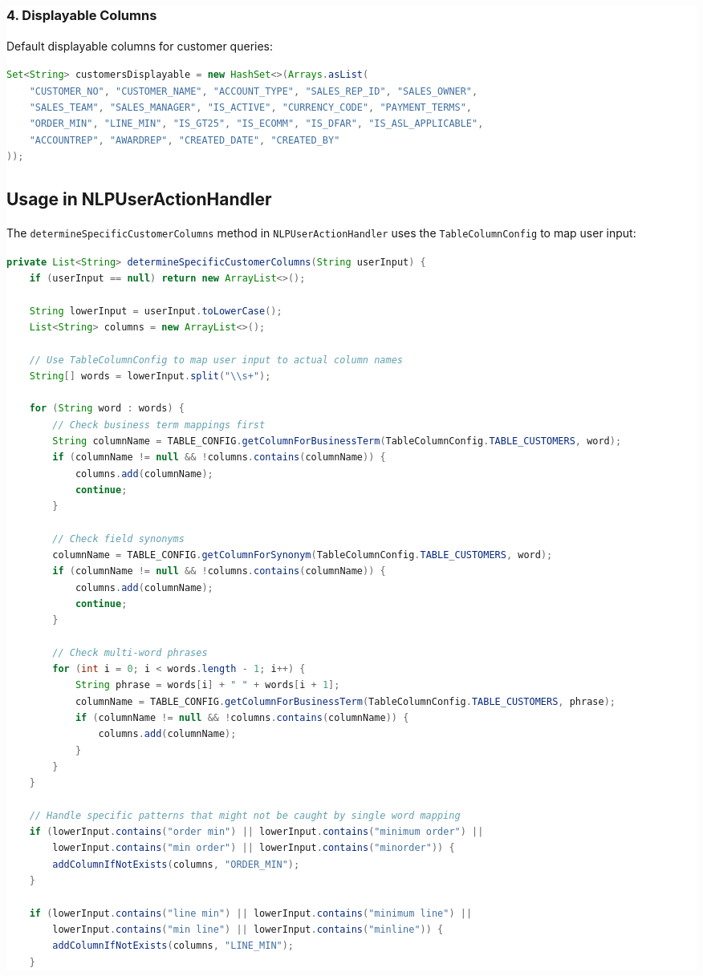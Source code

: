 ### 4. Displayable Columns

Default displayable columns for customer queries:

```java
Set<String> customersDisplayable = new HashSet<>(Arrays.asList(
    "CUSTOMER_NO", "CUSTOMER_NAME", "ACCOUNT_TYPE", "SALES_REP_ID", "SALES_OWNER", 
    "SALES_TEAM", "SALES_MANAGER", "IS_ACTIVE", "CURRENCY_CODE", "PAYMENT_TERMS",
    "ORDER_MIN", "LINE_MIN", "IS_GT25", "IS_ECOMM", "IS_DFAR", "IS_ASL_APPLICABLE",
    "ACCOUNTREP", "AWARDREP", "CREATED_DATE", "CREATED_BY"
));
```

## Usage in NLPUserActionHandler

The `determineSpecificCustomerColumns` method in `NLPUserActionHandler` uses the `TableColumnConfig` to map user input:

```java
private List<String> determineSpecificCustomerColumns(String userInput) {
    if (userInput == null) return new ArrayList<>();
    
    String lowerInput = userInput.toLowerCase();
    List<String> columns = new ArrayList<>();
    
    // Use TableColumnConfig to map user input to actual column names
    String[] words = lowerInput.split("\\s+");
    
    for (String word : words) {
        // Check business term mappings first
        String columnName = TABLE_CONFIG.getColumnForBusinessTerm(TableColumnConfig.TABLE_CUSTOMERS, word);
        if (columnName != null && !columns.contains(columnName)) {
            columns.add(columnName);
            continue;
        }
        
        // Check field synonyms
        columnName = TABLE_CONFIG.getColumnForSynonym(TableColumnConfig.TABLE_CUSTOMERS, word);
        if (columnName != null && !columns.contains(columnName)) {
            columns.add(columnName);
            continue;
        }
        
        // Check multi-word phrases
        for (int i = 0; i < words.length - 1; i++) {
            String phrase = words[i] + " " + words[i + 1];
            columnName = TABLE_CONFIG.getColumnForBusinessTerm(TableColumnConfig.TABLE_CUSTOMERS, phrase);
            if (columnName != null && !columns.contains(columnName)) {
                columns.add(columnName);
            }
        }
    }
    
    // Handle specific patterns that might not be caught by single word mapping
    if (lowerInput.contains("order min") || lowerInput.contains("minimum order") || 
        lowerInput.contains("min order") || lowerInput.contains("minorder")) {
        addColumnIfNotExists(columns, "ORDER_MIN");
    }
    
    if (lowerInput.contains("line min") || lowerInput.contains("minimum line") || 
        lowerInput.contains("min line") || lowerInput.contains("minline")) {
        addColumnIfNotExists(columns, "LINE_MIN");
    }
```
